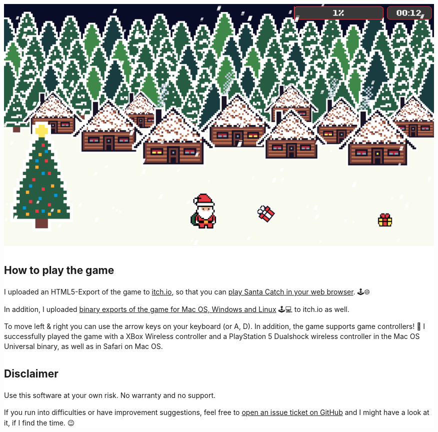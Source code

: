 ![Screenshot 2 of gameplay in Santa Catch](./screenshots/02_santa_catch_gameplay_2.png)

## How to play the game

I uploaded an HTML5-Export of the game to
[itch.io](https://danielthefox.itch.io/santa-catch),
so that you can
[play Santa Catch in your web browser](https://danielthefox.itch.io/santa-catch). :joystick::globe_with_meridians:

In addition, I uploaded
[binary exports of the game for Mac OS, Windows and Linux](https://danielthefox.itch.io/santa-catch) :joystick::computer:
to itch.io as well.

To move left & right you can use the arrow keys on your keyboard (or A, D).
In addition, the game supports game controllers! 🤩
I successfully played the game with a XBox Wireless controller and a PlayStation 5 Dualshock wireless controller
in the Mac OS Universal binary, as well as in Safari on Mac OS.

## Disclaimer

Use this software at your own risk. No warranty and no support.

If you run into difficulties or have improvement suggestions, feel free to
[open an issue ticket on GitHub](https://github.com/Daniel-The-Fox/santa-catch/issues)
and I might have a look at it, if I find the time. 😉
